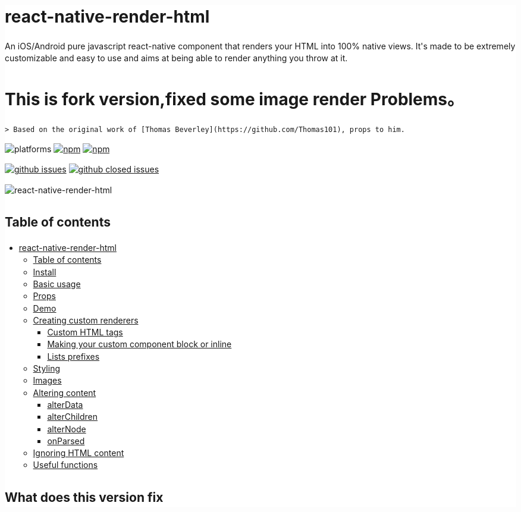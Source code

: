 # react-native-render-html

An iOS/Android pure javascript react-native component that renders your HTML into 100% native views. It's made to be extremely customizable and easy to use and aims at being able to render anything you throw at it.

# This is fork version,fixed some image render Problems。

    > Based on the original work of [Thomas Beverley](https://github.com/Thomas101), props to him.

![platforms](https://img.shields.io/badge/platforms-Android%20%7C%20iOS-brightgreen.svg?style=flat-square&colorB=191A17)
[![npm](https://img.shields.io/npm/v/react-native-render-html.svg?style=flat-square)](https://www.npmjs.com/package/react-native-render-html)
[![npm](https://img.shields.io/npm/dm/react-native-render-html.svg?style=flat-square&colorB=007ec6)](https://www.npmjs.com/package/react-native-render-html)



[![github issues](https://img.shields.io/github/issues/archriss/react-native-render-html.svg?style=flat-square)](https://github.com/archriss/react-native-render-html/issues)
[![github closed issues](https://img.shields.io/github/issues-closed/archriss/react-native-render-html.svg?style=flat-square&colorB=44cc11)](https://github.com/archriss/react-native-render-html/issues?q=is%3Aissue+is%3Aclosed)

![react-native-render-html](http://i.giphy.com/26tkmjBLvThP0TSak.gif)

## Table of contents

-   [react-native-render-html](#react-native-render-html)
    -   [Table of contents](#table-of-contents)
    -   [Install](#install)
    -   [Basic usage](#basic-usage)
    -   [Props](#props)
    -   [Demo](#demo)
    -   [Creating custom renderers](#creating-custom-renderers)
        -   [Custom HTML tags](#custom-html-tags)
        -   [Making your custom component block or inline](#making-your-custom-component-block-or-inline)
        -   [Lists prefixes](#lists-prefixes)
    -   [Styling](#styling)
    -   [Images](#images)
    -   [Altering content](#altering-content)
        -   [alterData](#alterdata)
        -   [alterChildren](#alterchildren)
        -   [alterNode](#alternode)
        -   [onParsed](#onparsed)
    -   [Ignoring HTML content](#ignoring-html-content)
    -   [Useful functions](#useful-functions)

## What does this version fix
